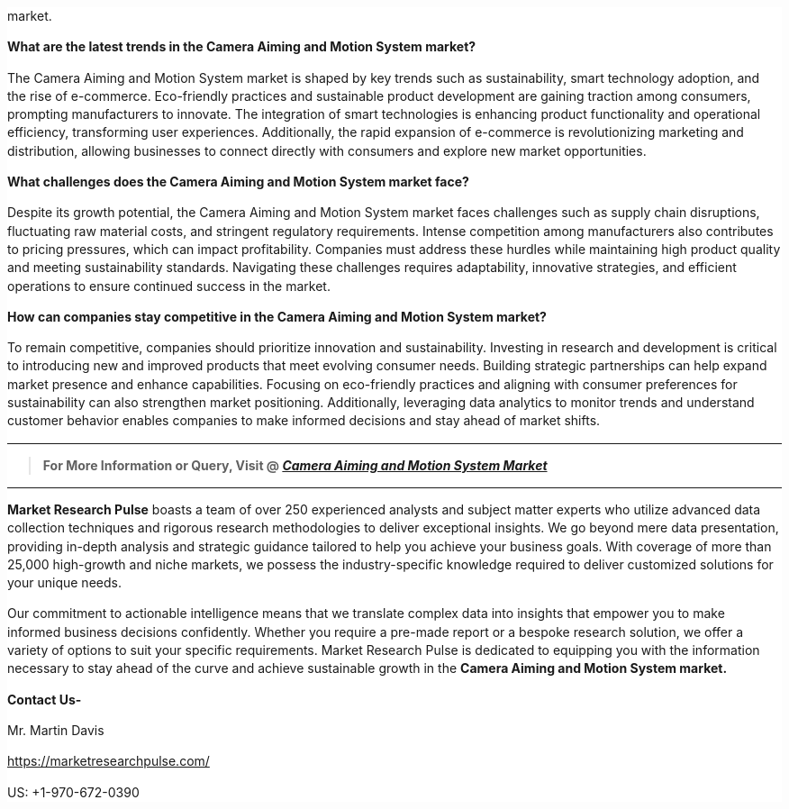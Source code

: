 market.</p><p><strong>What are the latest trends in the Camera Aiming and Motion System market?</strong></p><p>The Camera Aiming and Motion System market is shaped by key trends such as sustainability, smart technology adoption, and the rise of e-commerce. Eco-friendly practices and sustainable product development are gaining traction among consumers, prompting manufacturers to innovate. The integration of smart technologies is enhancing product functionality and operational efficiency, transforming user experiences. Additionally, the rapid expansion of e-commerce is revolutionizing marketing and distribution, allowing businesses to connect directly with consumers and explore new market opportunities.</p><p><strong>What challenges does the Camera Aiming and Motion System market face?</strong></p><p>Despite its growth potential, the Camera Aiming and Motion System market faces challenges such as supply chain disruptions, fluctuating raw material costs, and stringent regulatory requirements. Intense competition among manufacturers also contributes to pricing pressures, which can impact profitability. Companies must address these hurdles while maintaining high product quality and meeting sustainability standards. Navigating these challenges requires adaptability, innovative strategies, and efficient operations to ensure continued success in the market.</p><p><strong>How can companies stay competitive in the Camera Aiming and Motion System market?</strong></p><p>To remain competitive, companies should prioritize innovation and sustainability. Investing in research and development is critical to introducing new and improved products that meet evolving consumer needs. Building strategic partnerships can help expand market presence and enhance capabilities. Focusing on eco-friendly practices and aligning with consumer preferences for sustainability can also strengthen market positioning. Additionally, leveraging data analytics to monitor trends and understand customer behavior enables companies to make informed decisions and stay ahead of market shifts.</p><hr /><blockquote><p><strong>For More Information or Query, Visit @&nbsp;<em><a href="https://marketresearchpulse.com/report/96250/camera-aiming-and-motion-system-market?utm_source=Linkedin&utm_medium=861">Camera Aiming and Motion System Market</a></em></strong></p></blockquote><hr /><p><strong>Market Research Pulse</strong> boasts a team of over 250 experienced analysts and subject matter experts who utilize advanced data collection techniques and rigorous research methodologies to deliver exceptional insights. We go beyond mere data presentation, providing in-depth analysis and strategic guidance tailored to help you achieve your business goals. With coverage of more than 25,000 high-growth and niche markets, we possess the industry-specific knowledge required to deliver customized solutions for your unique needs.</p><p>Our commitment to actionable intelligence means that we translate complex data into insights that empower you to make informed business decisions confidently. Whether you require a pre-made report or a bespoke research solution, we offer a variety of options to suit your specific requirements. Market Research Pulse is dedicated to equipping you with the information necessary to stay ahead of the curve and achieve sustainable growth in the <strong>Camera Aiming and Motion System market.</strong></p><p><strong>Contact Us-</strong></p><p>Mr. Martin Davis</p><p>https://marketresearchpulse.com/</p><p>US: +1-970-672-0390</p>
